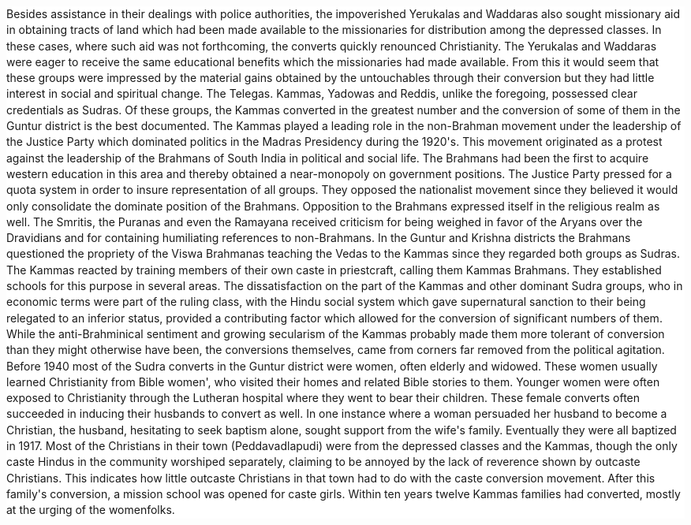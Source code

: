 Besides assistance in their dealings with police authorities, the impoverished Yerukalas and Waddaras also sought missionary aid in obtaining tracts of land which had been made available to the missionaries for distribution among the depressed classes. In these cases, where such aid was not forthcoming, the converts quickly renounced Christianity. The Yerukalas and Waddaras were eager to receive the same educational benefits which the missionaries had made available. From this it would seem that these groups were impressed by the material gains obtained by the untouchables through their conversion but they had little interest in social and spiritual change. The Telegas. Kammas, Yadowas and Reddis, unlike the foregoing, possessed clear credentials as Sudras. Of these groups, the Kammas converted in the greatest number and the conversion of some of them in the Guntur district is the best documented. The Kammas played a leading role in the non-Brahman movement under the leadership of the Justice Party which dominated politics in the Madras Presidency during the 1920's. This movement originated as a protest against the leadership of the Brahmans of South India in political and social life. The Brahmans had been the first to acquire western education in this area and thereby obtained a near-monopoly on government positions. The Justice Party pressed for a quota system in order to insure representation of all groups. They opposed the nationalist movement since they believed it would only consolidate the dominate position of the Brahmans. Opposition to the Brahmans expressed itself in the religious realm as well. The Smritis, the Puranas and even the Ramayana received criticism for being weighed in favor of the Aryans over the Dravidians and for containing humiliating references to non-Brahmans. In the Guntur and Krishna districts the Brahmans questioned the propriety of the Viswa Brahmanas teaching the Vedas to the Kammas since they regarded both groups as Sudras. The Kammas reacted by training members of their own caste in priestcraft, calling them Kammas Brahmans. They established schools for this purpose in several areas. The dissatisfaction on the part of the Kammas and other dominant Sudra groups, who in economic terms were part of the ruling class, with the Hindu social system which gave supernatural sanction to their being relegated to an inferior status, provided a contributing factor which allowed for the conversion of significant numbers of them. While the anti-Brahminical sentiment and growing secularism of the Kammas probably made them more tolerant of conversion than they might otherwise have been, the conversions themselves, came from corners far removed from the political agitation. Before 1940 most of the Sudra converts in the Guntur district were women, often elderly and widowed. These women usually learned Christianity from Bible women', who visited their homes and related Bible stories to them. Younger women were often exposed to Christianity through the Lutheran hospital where they went to bear their children. These female converts often succeeded in inducing their husbands to convert as well. In one instance where a woman persuaded her husband to become a Christian, the husband, hesitating to seek baptism alone, sought support from the wife's family. Eventually they were all baptized in 1917. Most of the Christians in their town (Peddavadlapudi) were from the depressed classes and the Kammas, though the only caste Hindus in the community worshiped separately, claiming to be annoyed by the lack of reverence shown by outcaste Christians. This indicates how little outcaste Christians in that town had to do with the caste conversion movement. After this family's conversion, a mission school was opened for caste girls. Within ten years twelve Kammas families had converted, mostly at the urging of the womenfolks.  
  